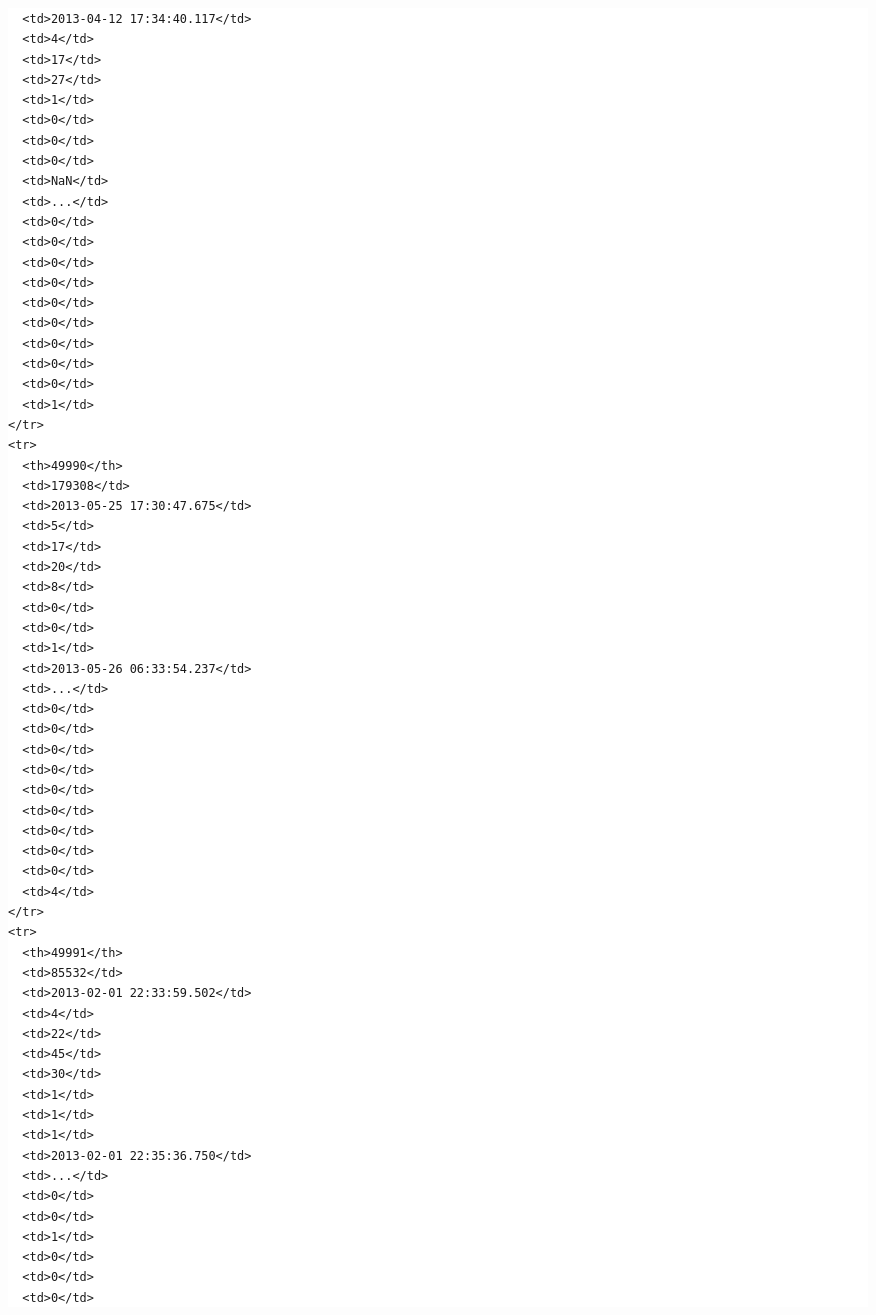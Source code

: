       <td>2013-04-12 17:34:40.117</td>
      <td>4</td>
      <td>17</td>
      <td>27</td>
      <td>1</td>
      <td>0</td>
      <td>0</td>
      <td>0</td>
      <td>NaN</td>
      <td>...</td>
      <td>0</td>
      <td>0</td>
      <td>0</td>
      <td>0</td>
      <td>0</td>
      <td>0</td>
      <td>0</td>
      <td>0</td>
      <td>0</td>
      <td>1</td>
    </tr>
    <tr>
      <th>49990</th>
      <td>179308</td>
      <td>2013-05-25 17:30:47.675</td>
      <td>5</td>
      <td>17</td>
      <td>20</td>
      <td>8</td>
      <td>0</td>
      <td>0</td>
      <td>1</td>
      <td>2013-05-26 06:33:54.237</td>
      <td>...</td>
      <td>0</td>
      <td>0</td>
      <td>0</td>
      <td>0</td>
      <td>0</td>
      <td>0</td>
      <td>0</td>
      <td>0</td>
      <td>0</td>
      <td>4</td>
    </tr>
    <tr>
      <th>49991</th>
      <td>85532</td>
      <td>2013-02-01 22:33:59.502</td>
      <td>4</td>
      <td>22</td>
      <td>45</td>
      <td>30</td>
      <td>1</td>
      <td>1</td>
      <td>1</td>
      <td>2013-02-01 22:35:36.750</td>
      <td>...</td>
      <td>0</td>
      <td>0</td>
      <td>1</td>
      <td>0</td>
      <td>0</td>
      <td>0</td>